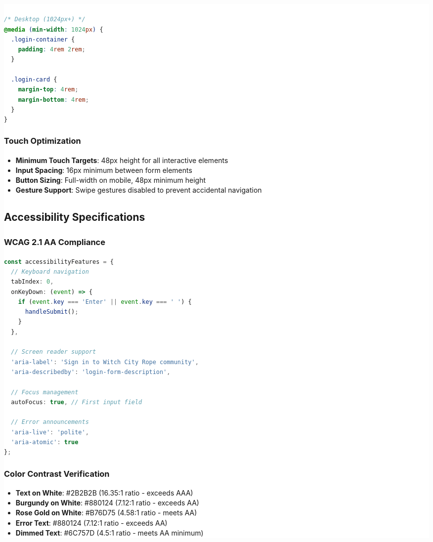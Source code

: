 ```css

/* Desktop (1024px+) */
@media (min-width: 1024px) {
  .login-container {
    padding: 4rem 2rem;
  }
  
  .login-card {
    margin-top: 4rem;
    margin-bottom: 4rem;
  }
}
```

### Touch Optimization
- **Minimum Touch Targets**: 48px height for all interactive elements
- **Input Spacing**: 16px minimum between form elements
- **Button Sizing**: Full-width on mobile, 48px minimum height
- **Gesture Support**: Swipe gestures disabled to prevent accidental navigation

## Accessibility Specifications

### WCAG 2.1 AA Compliance
```typescript
const accessibilityFeatures = {
  // Keyboard navigation
  tabIndex: 0,
  onKeyDown: (event) => {
    if (event.key === 'Enter' || event.key === ' ') {
      handleSubmit();
    }
  },
  
  // Screen reader support
  'aria-label': 'Sign in to Witch City Rope community',
  'aria-describedby': 'login-form-description',
  
  // Focus management
  autoFocus: true, // First input field
  
  // Error announcements
  'aria-live': 'polite',
  'aria-atomic': true
};
```

### Color Contrast Verification
- **Text on White**: #2B2B2B (16.35:1 ratio - exceeds AAA)
- **Burgundy on White**: #880124 (7.12:1 ratio - exceeds AA)
- **Rose Gold on White**: #B76D75 (4.58:1 ratio - meets AA)
- **Error Text**: #880124 (7.12:1 ratio - exceeds AA)
- **Dimmed Text**: #6C757D (4.5:1 ratio - meets AA minimum)
